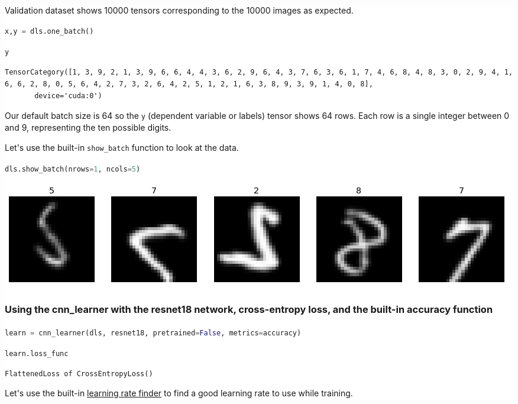 

Validation dataset shows 10000 tensors corresponding to the 10000 images as expected.

```python
x,y = dls.one_batch()
```

```python
y
```




    TensorCategory([1, 3, 9, 2, 1, 3, 9, 6, 6, 4, 4, 3, 6, 2, 9, 6, 4, 3, 7, 6, 3, 6, 1, 7, 4, 6, 8, 4, 8, 3, 0, 2, 9, 4, 1, 6, 6, 2, 8, 0, 5, 6, 4, 2, 7, 3, 2, 6, 4, 2, 5, 1, 2, 1, 6, 3, 8, 9, 3, 9, 1, 4, 0, 8],
           device='cuda:0')



Our default batch size is 64 so the `y` (dependent variable or labels) tensor shows 64 rows. Each row is a single integer between 0 and 9, representing the ten possible digits. 

Let's use the built-in `show_batch` function to look at the data.

```python
dls.show_batch(nrows=1, ncols=5)
```


![png](/images/04_mnist_full_with_cross_entropy_loss_files/output_79_0.png)


### Using the cnn_learner with the resnet18 network, cross-entropy loss, and the built-in accuracy function

```python
learn = cnn_learner(dls, resnet18, pretrained=False, metrics=accuracy)
```

```python
learn.loss_func
```




    FlattenedLoss of CrossEntropyLoss()



Let's use the built-in [learning rate finder](https://arxiv.org/abs/1506.01186) to find a good learning rate to use while training.
